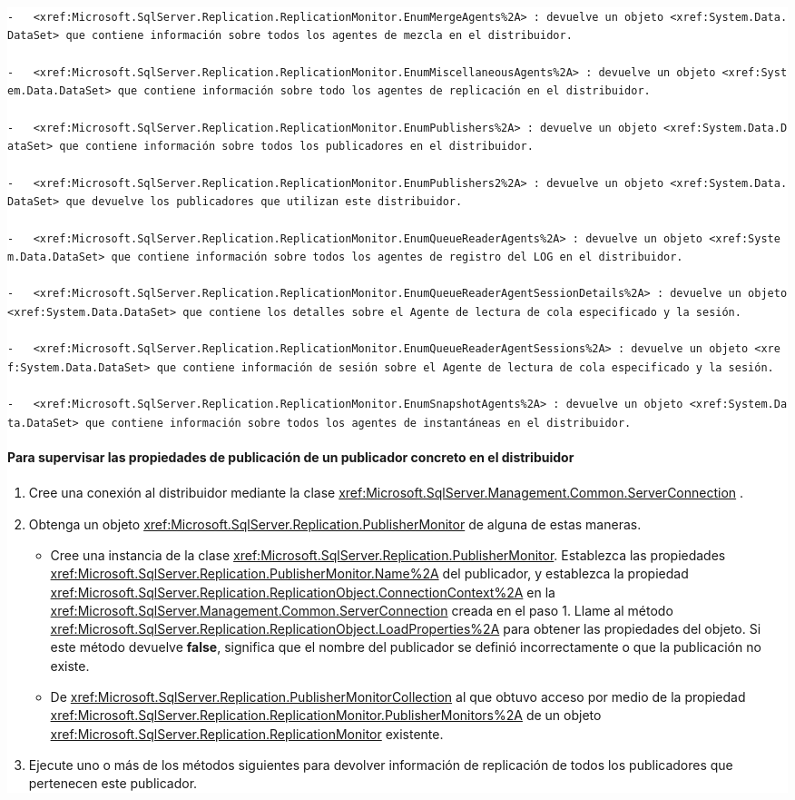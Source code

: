     -   <xref:Microsoft.SqlServer.Replication.ReplicationMonitor.EnumMergeAgents%2A> : devuelve un objeto <xref:System.Data.DataSet> que contiene información sobre todos los agentes de mezcla en el distribuidor.  
  
    -   <xref:Microsoft.SqlServer.Replication.ReplicationMonitor.EnumMiscellaneousAgents%2A> : devuelve un objeto <xref:System.Data.DataSet> que contiene información sobre todo los agentes de replicación en el distribuidor.  
  
    -   <xref:Microsoft.SqlServer.Replication.ReplicationMonitor.EnumPublishers%2A> : devuelve un objeto <xref:System.Data.DataSet> que contiene información sobre todos los publicadores en el distribuidor.  
  
    -   <xref:Microsoft.SqlServer.Replication.ReplicationMonitor.EnumPublishers2%2A> : devuelve un objeto <xref:System.Data.DataSet> que devuelve los publicadores que utilizan este distribuidor.  
  
    -   <xref:Microsoft.SqlServer.Replication.ReplicationMonitor.EnumQueueReaderAgents%2A> : devuelve un objeto <xref:System.Data.DataSet> que contiene información sobre todos los agentes de registro del LOG en el distribuidor.  
  
    -   <xref:Microsoft.SqlServer.Replication.ReplicationMonitor.EnumQueueReaderAgentSessionDetails%2A> : devuelve un objeto <xref:System.Data.DataSet> que contiene los detalles sobre el Agente de lectura de cola especificado y la sesión.  
  
    -   <xref:Microsoft.SqlServer.Replication.ReplicationMonitor.EnumQueueReaderAgentSessions%2A> : devuelve un objeto <xref:System.Data.DataSet> que contiene información de sesión sobre el Agente de lectura de cola especificado y la sesión.  
  
    -   <xref:Microsoft.SqlServer.Replication.ReplicationMonitor.EnumSnapshotAgents%2A> : devuelve un objeto <xref:System.Data.DataSet> que contiene información sobre todos los agentes de instantáneas en el distribuidor.  
  
#### <a name="to-monitor-publication-properties-for-a-specific-publisher-at-the-distributor"></a>Para supervisar las propiedades de publicación de un publicador concreto en el distribuidor  
  
1.  Cree una conexión al distribuidor mediante la clase <xref:Microsoft.SqlServer.Management.Common.ServerConnection> .  
  
2.  Obtenga un objeto <xref:Microsoft.SqlServer.Replication.PublisherMonitor> de alguna de estas maneras.  
  
    -   Cree una instancia de la clase <xref:Microsoft.SqlServer.Replication.PublisherMonitor>. Establezca las propiedades <xref:Microsoft.SqlServer.Replication.PublisherMonitor.Name%2A> del publicador, y establezca la propiedad <xref:Microsoft.SqlServer.Replication.ReplicationObject.ConnectionContext%2A> en la <xref:Microsoft.SqlServer.Management.Common.ServerConnection> creada en el paso 1. Llame al método <xref:Microsoft.SqlServer.Replication.ReplicationObject.LoadProperties%2A> para obtener las propiedades del objeto. Si este método devuelve **false**, significa que el nombre del publicador se definió incorrectamente o que la publicación no existe.  
  
    -   De <xref:Microsoft.SqlServer.Replication.PublisherMonitorCollection> al que obtuvo acceso por medio de la propiedad <xref:Microsoft.SqlServer.Replication.ReplicationMonitor.PublisherMonitors%2A> de un objeto <xref:Microsoft.SqlServer.Replication.ReplicationMonitor> existente.  
  
3.  Ejecute uno o más de los métodos siguientes para devolver información de replicación de todos los publicadores que pertenecen este publicador.  
  